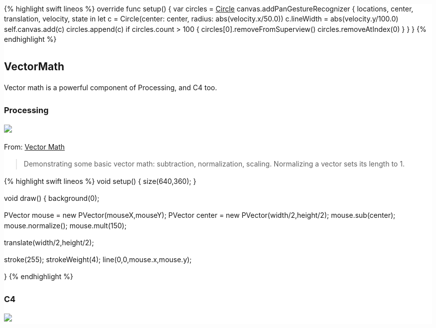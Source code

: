 {% highlight swift lineos %}
override func setup() {
    var circles = [Circle]()
    canvas.addPanGestureRecognizer { locations, center, translation, velocity, state in
        let c = Circle(center: center, radius: abs(velocity.x/50.0))
        c.lineWidth = abs(velocity.y/100.0)
        self.canvas.add(c)
        circles.append(c)
        if circles.count > 100 {
            circles[0].removeFromSuperview()
            circles.removeAtIndex(0)
        }
    }
}
{% endhighlight %}

## VectorMath
Vector math is a powerful component of Processing, and C4 too.

### Processing
![](VectorMath_P5.png)

From: [Vector Math](https://processing.org/examples/vectormath.html)

> Demonstrating some basic vector math: subtraction, normalization, scaling.  Normalizing a vector sets its length to 1.

{% highlight swift lineos %}
void setup() {
  size(640,360);
}

void draw() {
  background(0);
  
  PVector mouse = new PVector(mouseX,mouseY);
  PVector center = new PVector(width/2,height/2);
  mouse.sub(center);
  mouse.normalize();
  mouse.mult(150);

  translate(width/2,height/2);

  stroke(255);
  strokeWeight(4);
  line(0,0,mouse.x,mouse.y);
  
}
{% endhighlight %}

### C4
![](VectorMath_C4.png)
